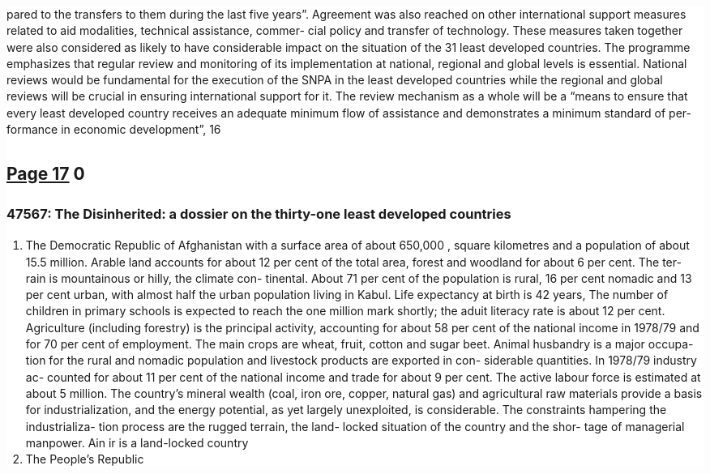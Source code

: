 pared to the transfers to them during the last five years”. 
Agreement was also reached on other international support 
measures related to aid modalities, technical assistance, commer- 
cial policy and transfer of technology. These measures taken 
together were also considered as likely to have considerable impact 
on the situation of the 31 least developed countries. 
The programme emphasizes that regular review and monitoring 
of its implementation at national, regional and global levels is 
essential. National reviews would be fundamental for the execution 
of the SNPA in the least developed countries while the regional and 
global reviews will be crucial in ensuring international support for 
it. The review mechanism as a whole will be a “means to ensure 
that every least developed country receives an adequate minimum 
flow of assistance and demonstrates a minimum standard of per- 
formance in economic development”, 
16 
 

## [Page 17](074751engo.pdf#page=17) 0

### 47567: The Disinherited: a dossier on the thirty-one least developed countries

  
 
  
  
  
1. The Democratic 
Republic of Afghanistan 
with a surface area of about 650,000 
, square kilometres and a population 
of about 15.5 million. Arable land accounts 
for about 12 per cent of the total area, forest 
and woodland for about 6 per cent. The ter- 
rain is mountainous or hilly, the climate con- 
tinental. About 71 per cent of the population 
is rural, 16 per cent nomadic and 13 per cent 
urban, with almost half the urban population 
living in Kabul. Life expectancy at birth is 42 
years, The number of children in primary 
schools is expected to reach the one million 
mark shortly; the aduit literacy rate is about 
12 per cent. Agriculture (including forestry) 
is the principal activity, accounting for about 
58 per cent of the national income in 1978/79 
and for 70 per cent of employment. The main 
crops are wheat, fruit, cotton and sugar 
beet. Animal husbandry is a major occupa- 
tion for the rural and nomadic population 
and livestock products are exported in con- 
siderable quantities. In 1978/79 industry ac- 
counted for about 11 per cent of the national 
income and trade for about 9 per cent. The 
active labour force is estimated at about 5 
million. The country’s mineral wealth (coal, 
iron ore, copper, natural gas) and 
agricultural raw materials provide a basis for 
industrialization, and the energy potential, 
as yet largely unexploited, is considerable. 
The constraints hampering the industrializa- 
tion process are the rugged terrain, the land- 
locked situation of the country and the shor- 
tage of managerial manpower. 
Ain ir is a land-locked country 
2. The People’s Republic 